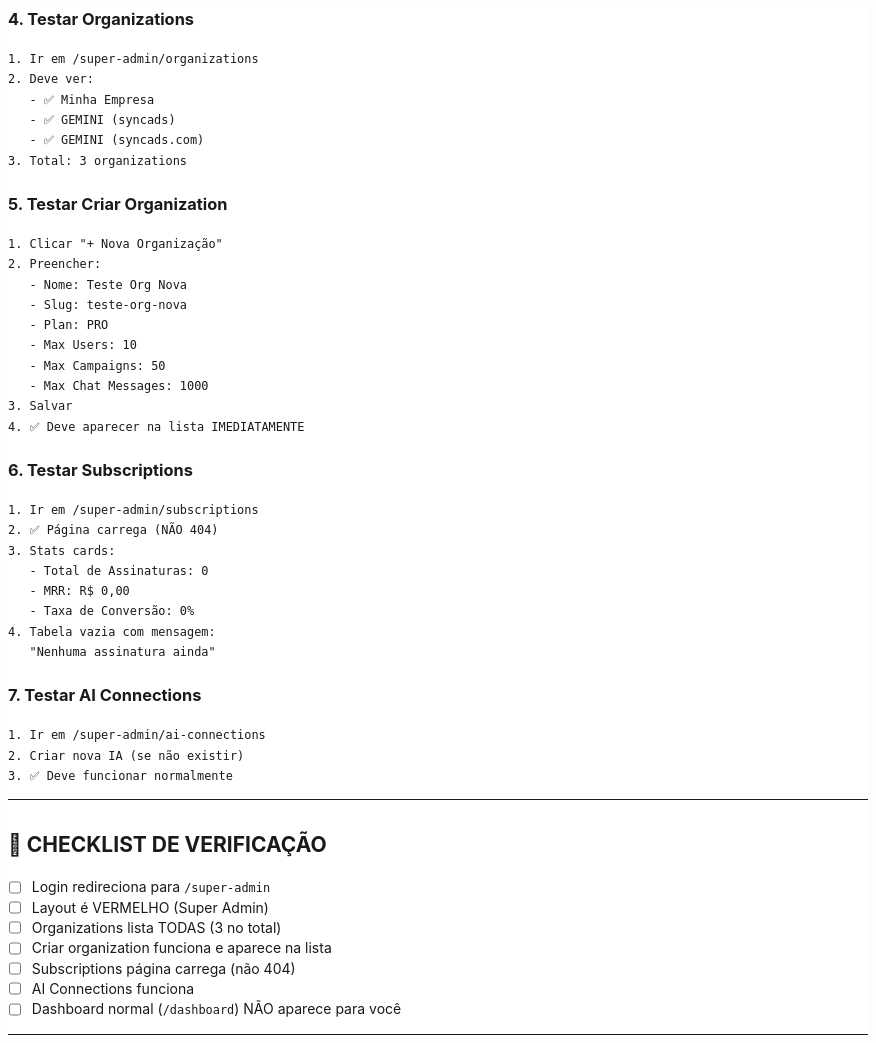 ### 4. Testar Organizations
```
1. Ir em /super-admin/organizations
2. Deve ver:
   - ✅ Minha Empresa
   - ✅ GEMINI (syncads)
   - ✅ GEMINI (syncads.com)
3. Total: 3 organizations
```

### 5. Testar Criar Organization
```
1. Clicar "+ Nova Organização"
2. Preencher:
   - Nome: Teste Org Nova
   - Slug: teste-org-nova
   - Plan: PRO
   - Max Users: 10
   - Max Campaigns: 50
   - Max Chat Messages: 1000
3. Salvar
4. ✅ Deve aparecer na lista IMEDIATAMENTE
```

### 6. Testar Subscriptions
```
1. Ir em /super-admin/subscriptions
2. ✅ Página carrega (NÃO 404)
3. Stats cards:
   - Total de Assinaturas: 0
   - MRR: R$ 0,00
   - Taxa de Conversão: 0%
4. Tabela vazia com mensagem:
   "Nenhuma assinatura ainda"
```

### 7. Testar AI Connections
```
1. Ir em /super-admin/ai-connections
2. Criar nova IA (se não existir)
3. ✅ Deve funcionar normalmente
```

---

## 🎯 CHECKLIST DE VERIFICAÇÃO

- [ ] Login redireciona para `/super-admin`
- [ ] Layout é VERMELHO (Super Admin)
- [ ] Organizations lista TODAS (3 no total)
- [ ] Criar organization funciona e aparece na lista
- [ ] Subscriptions página carrega (não 404)
- [ ] AI Connections funciona
- [ ] Dashboard normal (`/dashboard`) NÃO aparece para você

---